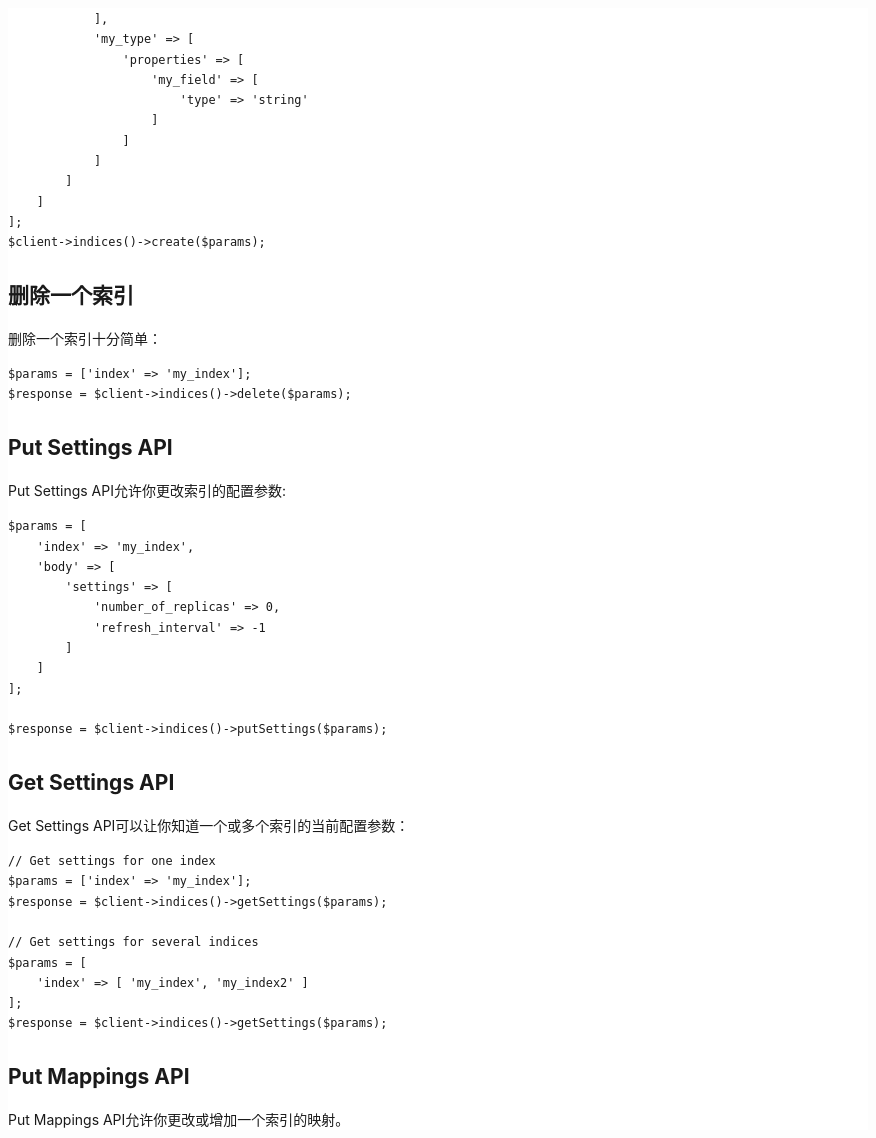 	            ],
	            'my_type' => [  
	                'properties' => [
	                    'my_field' => [
	                        'type' => 'string'
	                    ]
	                ]
	            ]
	        ]
	    ]
	];
	$client->indices()->create($params);

## 删除一个索引

删除一个索引十分简单：

	$params = ['index' => 'my_index'];
	$response = $client->indices()->delete($params);

## Put Settings API

Put Settings API允许你更改索引的配置参数:

	$params = [
	    'index' => 'my_index',
	    'body' => [
	        'settings' => [
	            'number_of_replicas' => 0,
	            'refresh_interval' => -1
	        ]
	    ]
	];
	
	$response = $client->indices()->putSettings($params);

## Get Settings API

Get Settings API可以让你知道一个或多个索引的当前配置参数：
	
	// Get settings for one index
	$params = ['index' => 'my_index'];
	$response = $client->indices()->getSettings($params);
	
	// Get settings for several indices
	$params = [
	    'index' => [ 'my_index', 'my_index2' ]
	];
	$response = $client->indices()->getSettings($params);

## Put Mappings API

Put Mappings API允许你更改或增加一个索引的映射。

